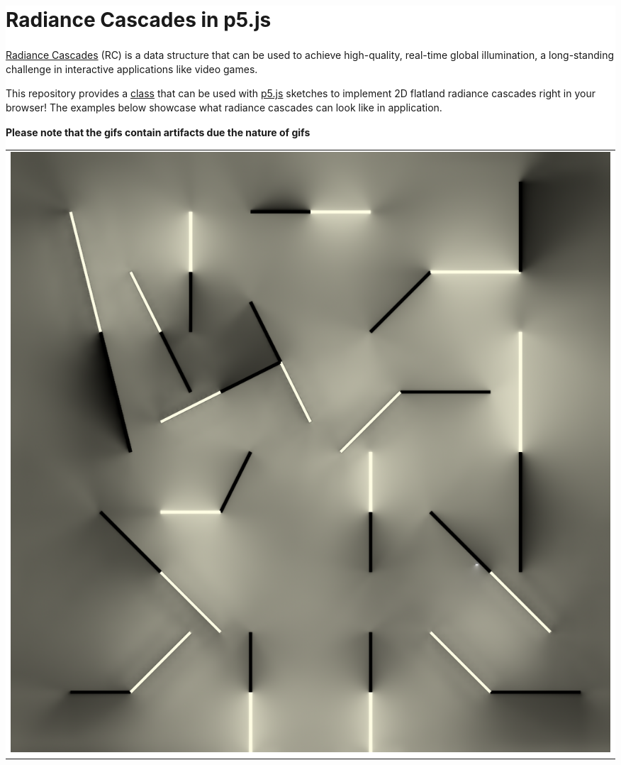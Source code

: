 # Radiance Cascades in p5.js

[Radiance Cascades](https://drive.google.com/file/d/1L6v1_7HY2X-LV3Ofb6oyTIxgEaP4LOI6/view?usp=sharing&ref=https://github.com/sobecblobec/radiance-cascades-p5js/edit/master/README.md) (RC) is a data structure that can be used to achieve high-quality, real-time global illumination, a long-standing challenge in interactive applications like video games.

This repository provides a [class](https://github.com/sobecblobec/radiance-cascades-p5js/blob/master/radiance-cascades.js?ref=https://github.com/sobecblobec/radiance-cascades-p5js/edit/master/README.md) that can be used with [p5.js](https://p5js.org/?ref=https://github.com/sobecblobec/radiance-cascades-p5js/edit/master/README.md) sketches to implement 2D flatland radiance cascades right in your browser! The examples below showcase what radiance cascades can look like in application. 


**Please note that the gifs contain artifacts due the nature of gifs**

<table>
<tr>
<td align="center" width="50%">
<img src="https://raw.githubusercontent.com/sobecblobec/radiance-cascades-p5js/main/media/images/radiance-cascades-basic.png?ref=https://github.com/sobecblobec/radiance-cascades-p5js/edit/main/README.md" width="100%" alt="White light illuminating the screen showing lighting achieved with radiance cascades.">
<br />